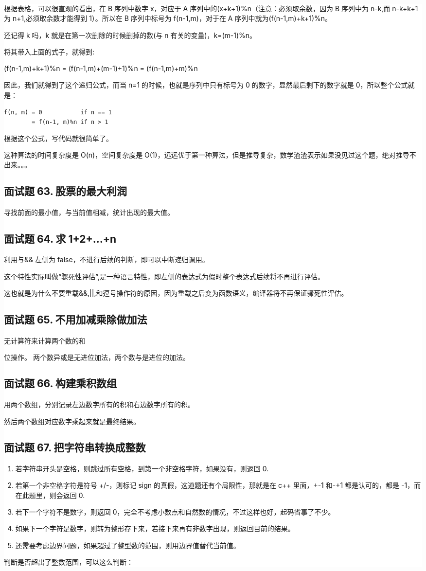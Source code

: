 根据表格，可以很直观的看出，在 B 序列中数字 x，对应于 A 序列中的(x+k+1)%n（注意：必须取余数，因为 B 序列中为 n-k,而 n-k+k+1 为 n+1,必须取余数才能得到 1）。所以在 B 序列中标号为 f(n-1,m)，对于在 A 序列中就为(f(n-1,m)+k+1)%n。

还记得 k 吗，k 就是在第一次删除的时候删掉的数(与 n 有关的变量)，k=(m-1)%n。

将其带入上面的式子，就得到:

(f(n-1,m)+k+1)%n = (f(n-1,m)+(m-1)+1)%n = (f(n-1,m)+m)%n

因此，我们就得到了这个递归公式，而当 n=1 的时候，也就是序列中只有标号为 0 的数字，显然最后剩下的数字就是 0，所以整个公式就是：

```
f(n, m) = 0           if n == 1
        = f(n-1, m)%n if n > 1
```

根据这个公式，写代码就很简单了。

这种算法的时间复杂度是 O(n)，空间复杂度是 O(1)，远远优于第一种算法，但是推导复杂，数学渣渣表示如果没见过这个题，绝对推导不出来。。。

## 面试题 63. 股票的最大利润

寻找前面的最小值，与当前值相减，统计出现的最大值。

## 面试题 64. 求 1+2+…+n

利用与&& 左侧为 false，不进行后续的判断，即可以中断递归调用。

这个特性实际叫做“骤死性评估”,是一种语言特性，即左侧的表达式为假时整个表达式后续将不再进行评估。

这也就是为什么不要重载&&,||,和逗号操作符的原因，因为重载之后变为函数语义，编译器将不再保证骤死性评估。

## 面试题 65. 不用加减乘除做加法

无计算符来计算两个数的和

位操作。 两个数异或是无进位加法，两个数与是进位的加法。

## 面试题 66. 构建乘积数组

用两个数组，分别记录左边数字所有的积和右边数字所有的积。

然后两个数组对应数字乘起来就是最终结果。

## 面试题 67. 把字符串转换成整数

1. 若字符串开头是空格，则跳过所有空格，到第一个非空格字符，如果没有，则返回 0.

2. 若第一个非空格字符是符号 +/-，则标记 sign 的真假，这道题还有个局限性，那就是在 c++ 里面，+-1 和-+1 都是认可的，都是 -1，而在此题里，则会返回 0.

3. 若下一个字符不是数字，则返回 0，完全不考虑小数点和自然数的情况，不过这样也好，起码省事了不少。

4. 如果下一个字符是数字，则转为整形存下来，若接下来再有非数字出现，则返回目前的结果。

5. 还需要考虑边界问题，如果超过了整型数的范围，则用边界值替代当前值。

判断是否超出了整数范围，可以这么判断：
